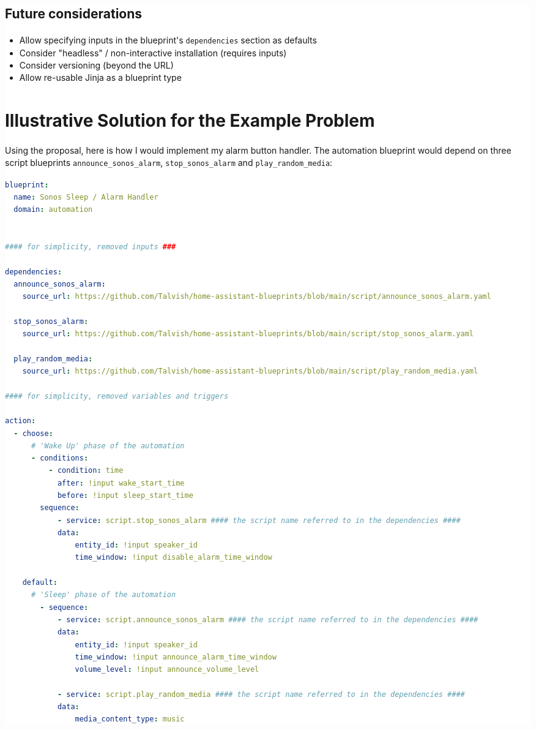
## Future considerations ##
- Allow specifying inputs in the blueprint's `dependencies` section as defaults 
- Consider "headless" / non-interactive installation (requires inputs)
- Consider versioning (beyond the URL)
- Allow re-usable Jinja as a blueprint type

# Illustrative Solution for the Example Problem #
Using the proposal, here is how I would implement my alarm button handler. The automation blueprint would depend on three script blueprints `announce_sonos_alarm`, `stop_sonos_alarm` and `play_random_media`:
````yaml
blueprint:
  name: Sonos Sleep / Alarm Handler
  domain: automation


#### for simplicity, removed inputs ###

dependencies: 
  announce_sonos_alarm: 
    source_url: https://github.com/Talvish/home-assistant-blueprints/blob/main/script/announce_sonos_alarm.yaml

  stop_sonos_alarm: 
    source_url: https://github.com/Talvish/home-assistant-blueprints/blob/main/script/stop_sonos_alarm.yaml

  play_random_media: 
    source_url: https://github.com/Talvish/home-assistant-blueprints/blob/main/script/play_random_media.yaml

#### for simplicity, removed variables and triggers

action:
  - choose:
      # 'Wake Up' phase of the automation
      - conditions:
          - condition: time
            after: !input wake_start_time
            before: !input sleep_start_time
        sequence:
            - service: script.stop_sonos_alarm #### the script name referred to in the dependencies ####
            data:
                entity_id: !input speaker_id
                time_window: !input disable_alarm_time_window

    default:
      # 'Sleep' phase of the automation
        - sequence:
            - service: script.announce_sonos_alarm #### the script name referred to in the dependencies ####
            data:
                entity_id: !input speaker_id
                time_window: !input announce_alarm_time_window
                volume_level: !input announce_volume_level

            - service: script.play_random_media #### the script name referred to in the dependencies ####
            data:
                media_content_type: music 
````